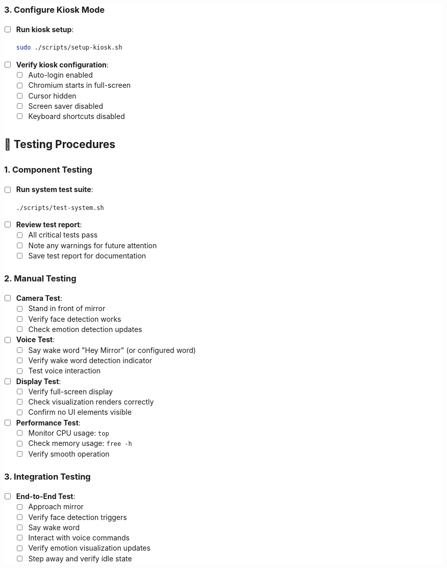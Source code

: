 ### 3. Configure Kiosk Mode
- [ ] **Run kiosk setup**:
  ```bash
  sudo ./scripts/setup-kiosk.sh
  ```
- [ ] **Verify kiosk configuration**:
  - [ ] Auto-login enabled
  - [ ] Chromium starts in full-screen
  - [ ] Cursor hidden
  - [ ] Screen saver disabled
  - [ ] Keyboard shortcuts disabled

## 🧪 Testing Procedures

### 1. Component Testing
- [ ] **Run system test suite**:
  ```bash
  ./scripts/test-system.sh
  ```
- [ ] **Review test report**:
  - [ ] All critical tests pass
  - [ ] Note any warnings for future attention
  - [ ] Save test report for documentation

### 2. Manual Testing
- [ ] **Camera Test**:
  - [ ] Stand in front of mirror
  - [ ] Verify face detection works
  - [ ] Check emotion detection updates
- [ ] **Voice Test**:
  - [ ] Say wake word "Hey Mirror" (or configured word)
  - [ ] Verify wake word detection indicator
  - [ ] Test voice interaction
- [ ] **Display Test**:
  - [ ] Verify full-screen display
  - [ ] Check visualization renders correctly
  - [ ] Confirm no UI elements visible
- [ ] **Performance Test**:
  - [ ] Monitor CPU usage: `top`
  - [ ] Check memory usage: `free -h`
  - [ ] Verify smooth operation

### 3. Integration Testing
- [ ] **End-to-End Test**:
  - [ ] Approach mirror
  - [ ] Verify face detection triggers
  - [ ] Say wake word
  - [ ] Interact with voice commands
  - [ ] Verify emotion visualization updates
  - [ ] Step away and verify idle state
